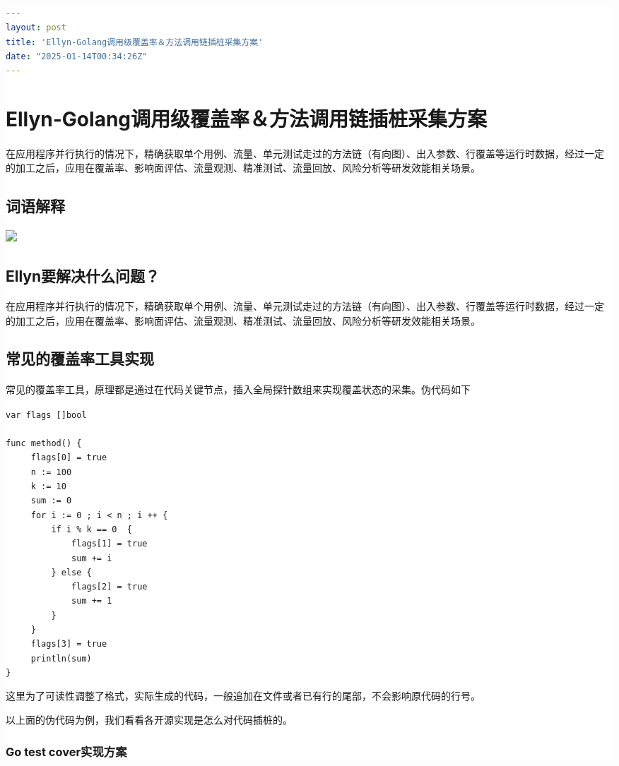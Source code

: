 ```yaml
---
layout: post
title: 'Ellyn-Golang调用级覆盖率＆方法调用链插桩采集方案'
date: "2025-01-14T00:34:26Z"
---
```

Ellyn-Golang调用级覆盖率＆方法调用链插桩采集方案
==============================

在应用程序并行执行的情况下，精确获取单个用例、流量、单元测试走过的方法链（有向图）、出入参数、行覆盖等运行时数据，经过一定的加工之后，应用在覆盖率、影响面评估、流量观测、精准测试、流量回放、风险分析等研发效能相关场景。

词语解释
----

![](https://img2024.cnblogs.com/blog/635249/202501/635249-20250113171446574-1079886553.png)

Ellyn要解决什么问题？
-------------

在应用程序并行执行的情况下，精确获取单个用例、流量、单元测试走过的方法链（有向图）、出入参数、行覆盖等运行时数据，经过一定的加工之后，应用在覆盖率、影响面评估、流量观测、精准测试、流量回放、风险分析等研发效能相关场景。

常见的覆盖率工具实现
----------

常见的覆盖率工具，原理都是通过在代码关键节点，插入全局探针数组来实现覆盖状态的采集。伪代码如下

    var flags []bool
    
    func method() {
         flags[0] = true
         n := 100
         k := 10 
         sum := 0 
         for i := 0 ; i < n ; i ++ {
             if i % k == 0  {
                 flags[1] = true
                 sum += i
             } else {
                 flags[2] = true
                 sum += 1
             }
         }
         flags[3] = true
         println(sum)
    }
    

这里为了可读性调整了格式，实际生成的代码，一般追加在文件或者已有行的尾部，不会影响原代码的行号。

以上面的伪代码为例，我们看看各开源实现是怎么对代码插桩的。

### Go test cover实现方案
